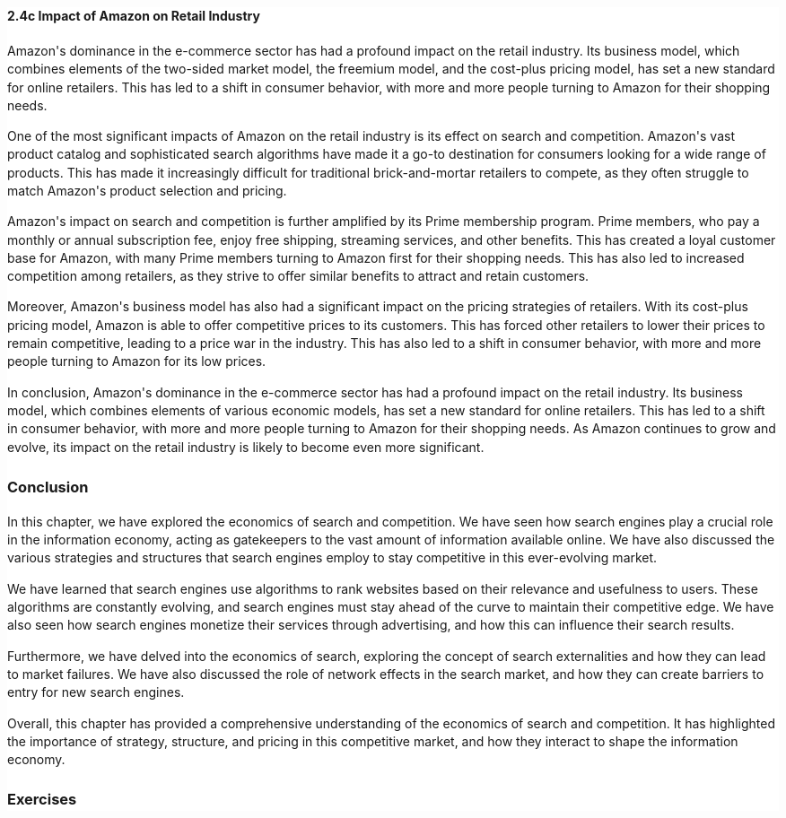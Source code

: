 


#### 2.4c Impact of Amazon on Retail Industry

Amazon's dominance in the e-commerce sector has had a profound impact on the retail industry. Its business model, which combines elements of the two-sided market model, the freemium model, and the cost-plus pricing model, has set a new standard for online retailers. This has led to a shift in consumer behavior, with more and more people turning to Amazon for their shopping needs.

One of the most significant impacts of Amazon on the retail industry is its effect on search and competition. Amazon's vast product catalog and sophisticated search algorithms have made it a go-to destination for consumers looking for a wide range of products. This has made it increasingly difficult for traditional brick-and-mortar retailers to compete, as they often struggle to match Amazon's product selection and pricing.

Amazon's impact on search and competition is further amplified by its Prime membership program. Prime members, who pay a monthly or annual subscription fee, enjoy free shipping, streaming services, and other benefits. This has created a loyal customer base for Amazon, with many Prime members turning to Amazon first for their shopping needs. This has also led to increased competition among retailers, as they strive to offer similar benefits to attract and retain customers.

Moreover, Amazon's business model has also had a significant impact on the pricing strategies of retailers. With its cost-plus pricing model, Amazon is able to offer competitive prices to its customers. This has forced other retailers to lower their prices to remain competitive, leading to a price war in the industry. This has also led to a shift in consumer behavior, with more and more people turning to Amazon for its low prices.

In conclusion, Amazon's dominance in the e-commerce sector has had a profound impact on the retail industry. Its business model, which combines elements of various economic models, has set a new standard for online retailers. This has led to a shift in consumer behavior, with more and more people turning to Amazon for their shopping needs. As Amazon continues to grow and evolve, its impact on the retail industry is likely to become even more significant.




### Conclusion

In this chapter, we have explored the economics of search and competition. We have seen how search engines play a crucial role in the information economy, acting as gatekeepers to the vast amount of information available online. We have also discussed the various strategies and structures that search engines employ to stay competitive in this ever-evolving market.

We have learned that search engines use algorithms to rank websites based on their relevance and usefulness to users. These algorithms are constantly evolving, and search engines must stay ahead of the curve to maintain their competitive edge. We have also seen how search engines monetize their services through advertising, and how this can influence their search results.

Furthermore, we have delved into the economics of search, exploring the concept of search externalities and how they can lead to market failures. We have also discussed the role of network effects in the search market, and how they can create barriers to entry for new search engines.

Overall, this chapter has provided a comprehensive understanding of the economics of search and competition. It has highlighted the importance of strategy, structure, and pricing in this competitive market, and how they interact to shape the information economy.

### Exercises

